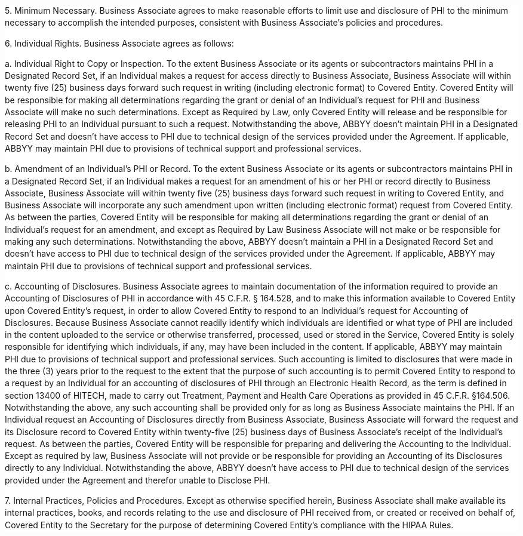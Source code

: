 5\. Minimum Necessary. Business Associate agrees to make reasonable efforts to limit use and disclosure of PHI to the minimum necessary to accomplish the intended purposes, consistent with Business Associate’s policies and procedures. 

6\. Individual Rights. Business Associate agrees as follows: 

a. Individual Right to Copy or Inspection. To the extent Business Associate or its agents or subcontractors maintains PHI in a Designated Record Set, if an Individual makes a request for access directly to Business Associate, Business Associate will within twenty five (25) business days forward such request in writing (including electronic format) to Covered Entity. Covered Entity will be responsible for making all determinations regarding the grant or denial of an Individual’s request for PHI and Business Associate will make no such determinations. Except as Required by Law, only Covered Entity will release and be responsible for releasing PHI to an Individual pursuant to such a request. Notwithstanding the above, ABBYY doesn’t maintain PHI in a Designated Record Set and doesn’t have access to PHI due to technical design of the services provided under the Agreement. If applicable, ABBYY may maintain PHI due to provisions of technical support and professional services. 

b. Amendment of an Individual’s PHI or Record. To the extent Business Associate or its agents or subcontractors maintains PHI in a Designated Record Set, if an Individual makes a request for an amendment of his or her PHI or record directly to Business Associate, Business Associate will within twenty five (25) business days forward such request in writing to Covered Entity, and Business Associate will incorporate any such amendment upon written (including electronic format) request from Covered Entity. As between the parties, Covered Entity will be responsible for making all determinations regarding the grant or denial of an Individual’s request for an amendment, and except as Required by Law Business Associate will not make or be responsible for making any such determinations. Notwithstanding the above, ABBYY doesn’t maintain a PHI in a Designated Record Set and doesn’t have access to PHI due to technical design of the services provided under the Agreement. If applicable, ABBYY may maintain PHI due to provisions of technical support and professional services. 

c. Accounting of Disclosures. Business Associate agrees to maintain documentation of the information required to provide an Accounting of Disclosures of PHI in accordance with 45 C.F.R. § 164.528, and to make this information available to Covered Entity upon Covered Entity’s request, in order to allow Covered Entity to respond to an Individual’s request for Accounting of Disclosures. Because Business Associate cannot readily identify which individuals are identified or what type of PHI are included in the content uploaded to the service or otherwise transferred, processed, used or stored in the Service, Covered Entity is solely responsible for identifying which individuals, if any, may have been included in the content. If applicable, ABBYY may maintain PHI due to provisions of technical support and professional services. Such accounting is limited to disclosures that were made in the three (3) years prior to the request to the extent that the purpose of such accounting is to permit Covered Entity to respond to a request by an Individual for an accounting of disclosures of PHI through an Electronic Health Record, as the term is defined in section 13400 of HITECH, made to carry out Treatment, Payment and Health Care Operations as provided in 45 C.F.R. §164.506\. Notwithstanding the above, any such accounting shall be provided only for as long as Business Associate maintains the PHI. If an Individual request an Accounting of Disclosures directly from Business Associate, Business Associate will forward the request and its Disclosure record to Covered Entity within twenty-five (25) business days of Business Associate’s receipt of the Individual’s request. As between the parties, Covered Entity will be responsible for preparing and delivering the Accounting to the Individual. Except as required by law, Business Associate will not provide or be responsible for providing an Accounting of its Disclosures directly to any Individual. Notwithstanding the above, ABBYY doesn’t have access to PHI due to technical design of the services provided under the Agreement and therefor unable to Disclose PHI. 

7\. Internal Practices, Policies and Procedures. Except as otherwise specified herein, Business Associate shall make available its internal practices, books, and records relating to the use and disclosure of PHI received from, or created or received on behalf of, Covered Entity to the Secretary for the purpose of determining Covered Entity’s compliance with the HIPAA Rules. 
